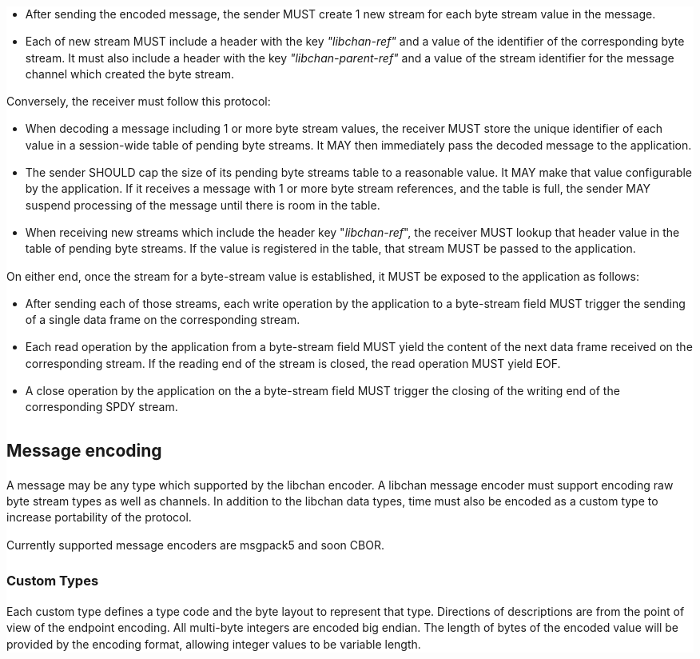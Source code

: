 * After sending the encoded message, the sender MUST create 1 new stream for
each byte stream value in the message.

* Each of new stream MUST include a header with the key *"libchan-ref"* and
a value of the identifier of the corresponding byte stream. It must also
include a header with the key *"libchan-parent-ref"* and a value of the
stream identifier for the message channel which created the byte stream.

Conversely, the receiver must follow this protocol:

* When decoding a message including 1 or more byte stream values, the receiver
MUST store the unique identifier of each value in a session-wide table of
pending byte streams. It MAY then immediately pass the decoded message to the
application.

* The sender SHOULD cap the size of its pending byte streams table to a
reasonable value. It MAY make that value configurable by the application. If it
receives a message with 1 or more byte stream references, and the table
is full, the sender MAY suspend processing of the message until there is room in
the table.

* When receiving new streams which include the header key "*libchan-ref*", the
receiver MUST lookup that header value in the table of pending byte streams. If
the value is registered in the table, that stream MUST be passed to the
application.

On either end, once the stream for a byte-stream value is established, it MUST
be exposed to the application as follows:

* After sending each of those streams, each write operation by the application
to a byte-stream field MUST trigger the sending of a single data frame on the
corresponding stream.

* Each read operation by the application from a byte-stream field MUST yield
the content of the next data frame received on the corresponding stream. If the
reading end of the stream is closed, the read operation MUST yield EOF.

* A close operation by the application on the a byte-stream field MUST trigger
the closing of the writing end of the corresponding SPDY stream.

## Message encoding
A message may be any type which supported by the libchan encoder.  A libchan
message encoder must support encoding raw byte stream types as well as channels.
In addition to the libchan data types, time must also be encoded as a custom
type to increase portability of the protocol.

Currently supported message encoders are msgpack5 and soon CBOR.

### Custom Types
Each custom type defines a type code and the byte layout to represent that type.
Directions of descriptions are from the point of view of the endpoint encoding.
All multi-byte integers are encoded big endian. The length of bytes of the
encoded value will be provided by the encoding format, allowing integer values
to be variable length.
